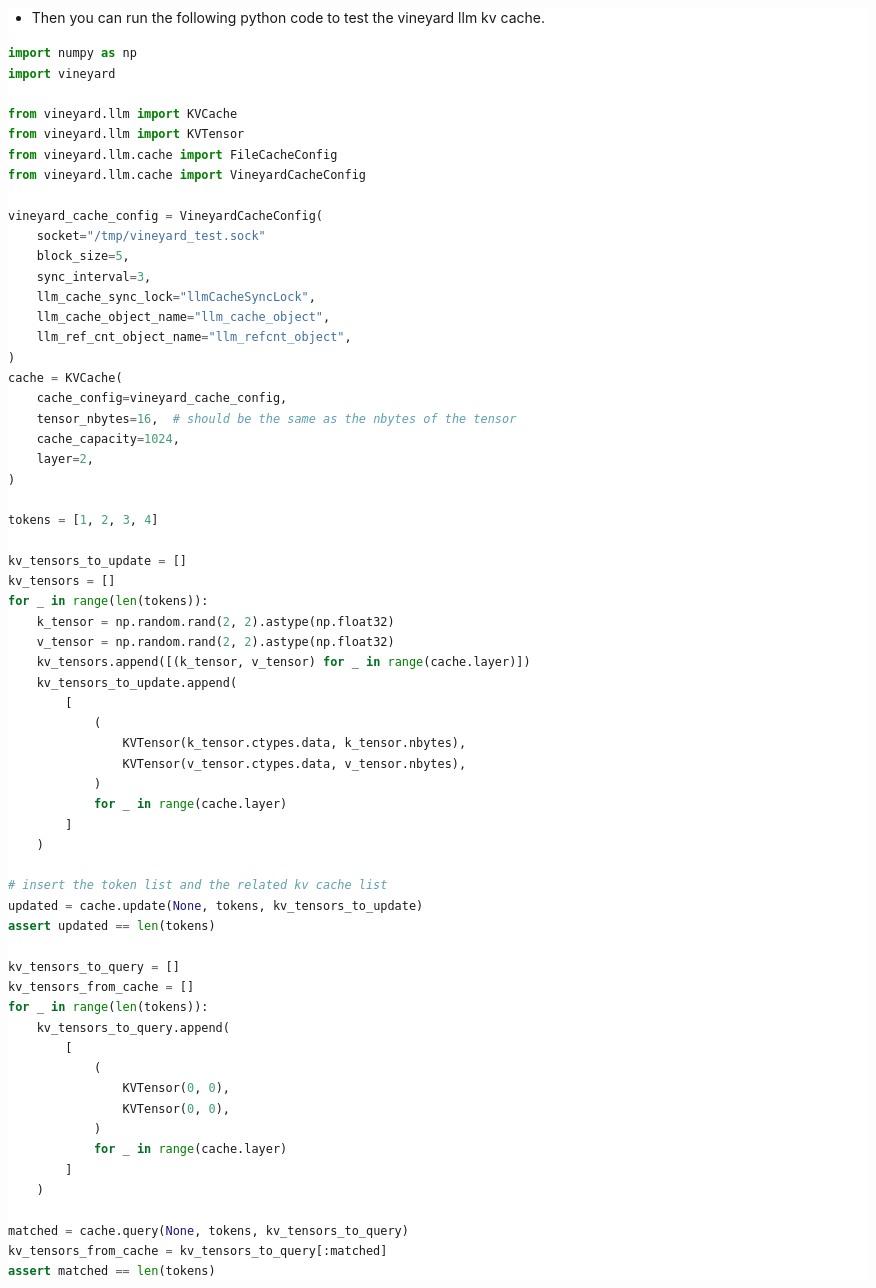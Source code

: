 - Then you can run the following python code to test the vineyard llm kv cache.

```python
import numpy as np
import vineyard

from vineyard.llm import KVCache
from vineyard.llm import KVTensor
from vineyard.llm.cache import FileCacheConfig
from vineyard.llm.cache import VineyardCacheConfig

vineyard_cache_config = VineyardCacheConfig(
    socket="/tmp/vineyard_test.sock"
    block_size=5,
    sync_interval=3,
    llm_cache_sync_lock="llmCacheSyncLock",
    llm_cache_object_name="llm_cache_object",
    llm_ref_cnt_object_name="llm_refcnt_object",
)
cache = KVCache(
    cache_config=vineyard_cache_config,
    tensor_nbytes=16,  # should be the same as the nbytes of the tensor
    cache_capacity=1024,
    layer=2,
)

tokens = [1, 2, 3, 4]

kv_tensors_to_update = []
kv_tensors = []
for _ in range(len(tokens)):
    k_tensor = np.random.rand(2, 2).astype(np.float32)
    v_tensor = np.random.rand(2, 2).astype(np.float32)
    kv_tensors.append([(k_tensor, v_tensor) for _ in range(cache.layer)])
    kv_tensors_to_update.append(
        [
            (
                KVTensor(k_tensor.ctypes.data, k_tensor.nbytes),
                KVTensor(v_tensor.ctypes.data, v_tensor.nbytes),
            )
            for _ in range(cache.layer)
        ]
    )

# insert the token list and the related kv cache list
updated = cache.update(None, tokens, kv_tensors_to_update)
assert updated == len(tokens)

kv_tensors_to_query = []
kv_tensors_from_cache = []
for _ in range(len(tokens)):
    kv_tensors_to_query.append(
        [
            (
                KVTensor(0, 0),
                KVTensor(0, 0),
            )
            for _ in range(cache.layer)
        ]
    )

matched = cache.query(None, tokens, kv_tensors_to_query)
kv_tensors_from_cache = kv_tensors_to_query[:matched]
assert matched == len(tokens)
```